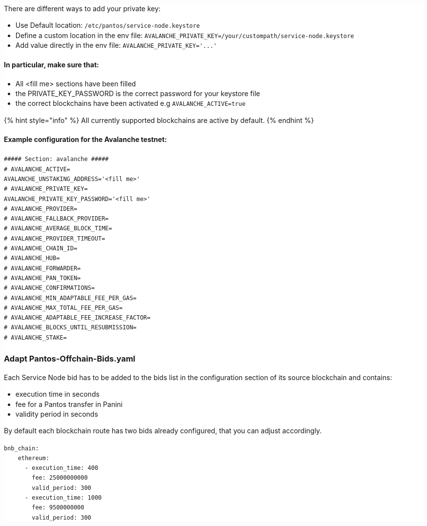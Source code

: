
There are different ways to add your private key:

* Use Default location: `/etc/pantos/service-node.keystore`
* Define a custom location in the env file: `AVALANCHE_PRIVATE_KEY=/your/custompath/service-node.keystore`
* Add value directly in the env file: `AVALANCHE_PRIVATE_KEY='...'`

#### **In particular, make sure that:**

* All \<fill me> sections have been filled
* the PRIVATE\_KEY\_PASSWORD is the correct password for your keystore file
* the correct blockchains have been activated e.g `AVALANCHE_ACTIVE=true`

{% hint style="info" %}
All currently supported blockchains are active by default.
{% endhint %}

#### **Example configuration for the Avalanche testnet:**

```
##### Section: avalanche #####
# AVALANCHE_ACTIVE=
AVALANCHE_UNSTAKING_ADDRESS='<fill me>'
# AVALANCHE_PRIVATE_KEY=
AVALANCHE_PRIVATE_KEY_PASSWORD='<fill me>'
# AVALANCHE_PROVIDER=
# AVALANCHE_FALLBACK_PROVIDER=
# AVALANCHE_AVERAGE_BLOCK_TIME=
# AVALANCHE_PROVIDER_TIMEOUT=
# AVALANCHE_CHAIN_ID=
# AVALANCHE_HUB=
# AVALANCHE_FORWARDER=
# AVALANCHE_PAN_TOKEN=
# AVALANCHE_CONFIRMATIONS=
# AVALANCHE_MIN_ADAPTABLE_FEE_PER_GAS=
# AVALANCHE_MAX_TOTAL_FEE_PER_GAS=
# AVALANCHE_ADAPTABLE_FEE_INCREASE_FACTOR=
# AVALANCHE_BLOCKS_UNTIL_RESUBMISSION=
# AVALANCHE_STAKE=
```

### Adapt Pantos-Offchain-Bids.yaml

Each Service Node bid has to be added to the bids list in the configuration section of its source blockchain and contains:

* execution time in seconds
* fee for a Pantos transfer in Panini
* validity period in seconds

By default each blockchain route has two bids already configured, that you can adjust accordingly.

```
bnb_chain:
    ethereum:
      - execution_time: 400
        fee: 25000000000
        valid_period: 300
      - execution_time: 1000
        fee: 9500000000
        valid_period: 300
```
